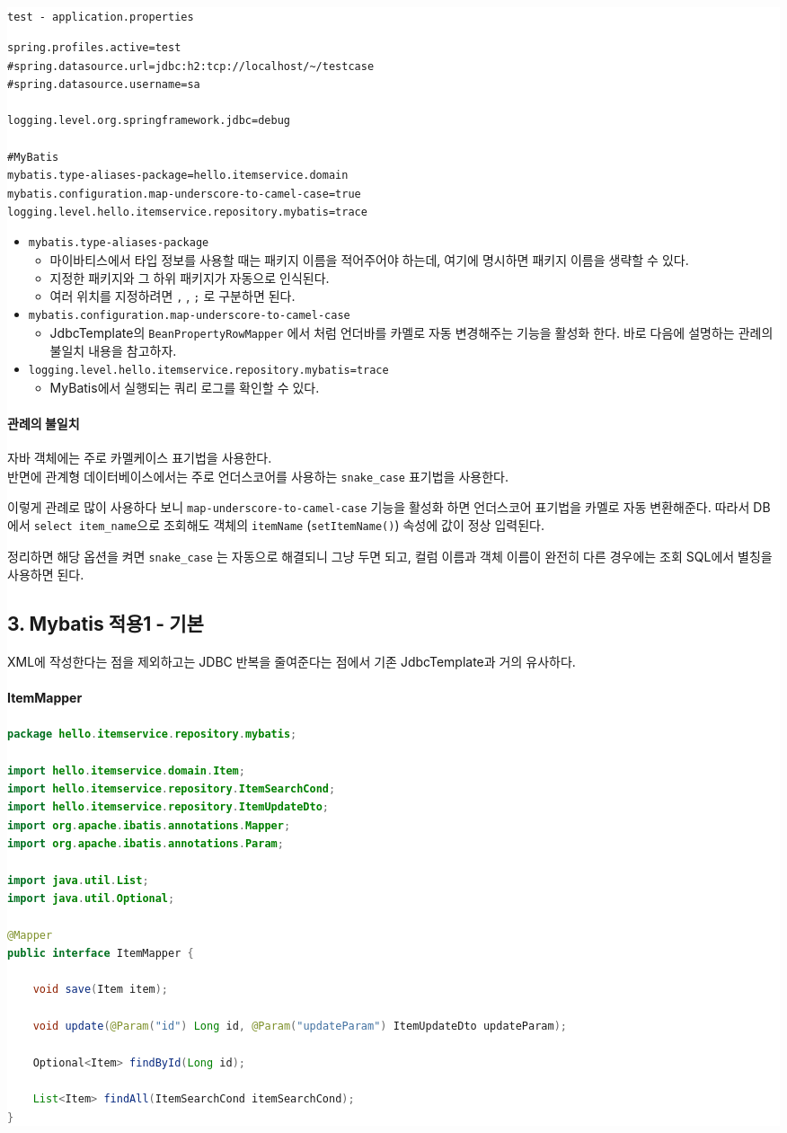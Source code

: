 `test - application.properties`

```properties
spring.profiles.active=test
#spring.datasource.url=jdbc:h2:tcp://localhost/~/testcase
#spring.datasource.username=sa

logging.level.org.springframework.jdbc=debug

#MyBatis
mybatis.type-aliases-package=hello.itemservice.domain
mybatis.configuration.map-underscore-to-camel-case=true
logging.level.hello.itemservice.repository.mybatis=trace
```

* `mybatis.type-aliases-package`
  * 마이바티스에서 타입 정보를 사용할 때는 패키지 이름을 적어주어야 하는데, 여기에 명시하면 패키지 이름을 생략할 수 있다.
  * 지정한 패키지와 그 하위 패키지가 자동으로 인식된다.
  * 여러 위치를 지정하려면 `,` , `;` 로 구분하면 된다.
* `mybatis.configuration.map-underscore-to-camel-case`&#x20;
  * JdbcTemplate의 `BeanPropertyRowMapper` 에서 처럼 언더바를 카멜로 자동 변경해주는 기능을 활성화 한다. 바로 다음에 설명하는 관례의 불일치 내용을 참고하자.
* `logging.level.hello.itemservice.repository.mybatis=trace`&#x20;
  * MyBatis에서 실행되는 쿼리 로그를 확인할 수 있다.

#### 관례의 불일치&#x20;

자바 객체에는 주로 카멜케이스 표기법을 사용한다. \
반면에 관계형 데이터베이스에서는 주로 언더스코어를 사용하는 `snake_case` 표기법을 사용한다.

이렇게 관례로 많이 사용하다 보니 `map-underscore-to-camel-case` 기능을 활성화 하면 언더스코어 표기법을 카멜로 자동 변환해준다. 따라서 DB에서 `select item_name`으로 조회해도 객체의 `itemName` (`setItemName()`) 속성에 값이 정상 입력된다.

정리하면 해당 옵션을 켜면 `snake_case` 는 자동으로 해결되니 그냥 두면 되고, 컬럼 이름과 객체 이름이 완전히 다른 경우에는 조회 SQL에서 별칭을 사용하면 된다.

## 3. Mybatis 적용1 - 기본&#x20;

XML에 작성한다는 점을 제외하고는 JDBC 반복을 줄여준다는 점에서 기존 JdbcTemplate과 거의 유사하다.

#### ItemMapper&#x20;

```java
package hello.itemservice.repository.mybatis;

import hello.itemservice.domain.Item;
import hello.itemservice.repository.ItemSearchCond;
import hello.itemservice.repository.ItemUpdateDto;
import org.apache.ibatis.annotations.Mapper;
import org.apache.ibatis.annotations.Param;

import java.util.List;
import java.util.Optional;

@Mapper
public interface ItemMapper {

    void save(Item item);

    void update(@Param("id") Long id, @Param("updateParam") ItemUpdateDto updateParam);

    Optional<Item> findById(Long id);

    List<Item> findAll(ItemSearchCond itemSearchCond);
}
```
